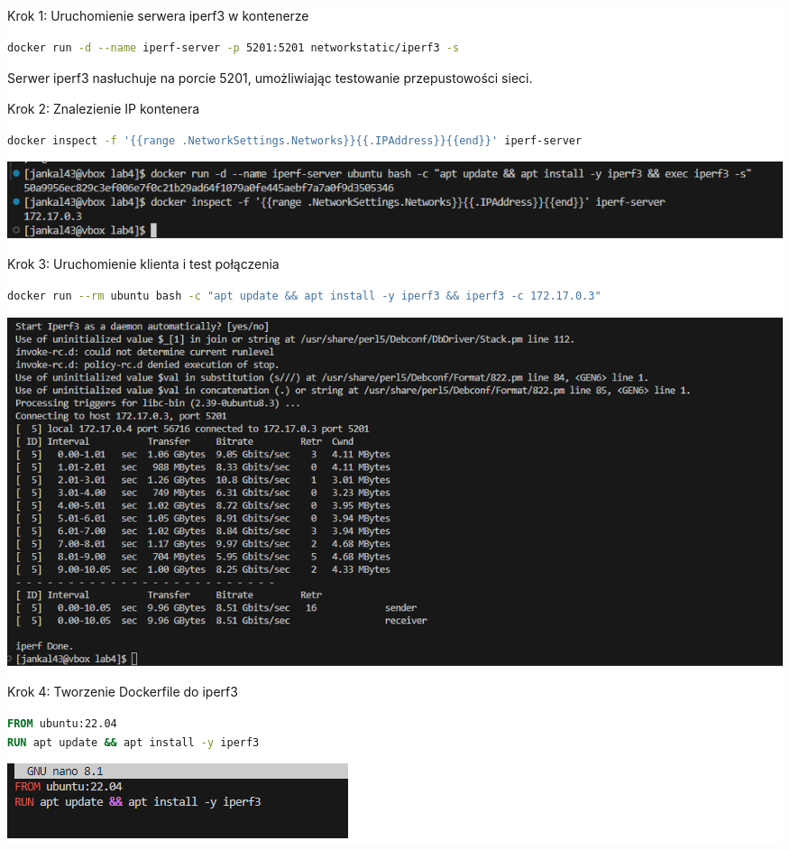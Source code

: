 Krok 1: Uruchomienie serwera iperf3 w kontenerze

```bash
docker run -d --name iperf-server -p 5201:5201 networkstatic/iperf3 -s
```

Serwer iperf3 nasłuchuje na porcie 5201, umożliwiając testowanie przepustowości sieci.


Krok 2: Znalezienie IP kontenera

```bash
docker inspect -f '{{range .NetworkSettings.Networks}}{{.IPAddress}}{{end}}' iperf-server
```

![ZAJ4](screenshot/ZAJ4_9.png)

Krok 3: Uruchomienie klienta i test połączenia

```bash
docker run --rm ubuntu bash -c "apt update && apt install -y iperf3 && iperf3 -c 172.17.0.3"
```
![ZAJ4](screenshot/ZAJ4_10.png)


Krok 4: Tworzenie Dockerfile do iperf3

```dockerfile
FROM ubuntu:22.04
RUN apt update && apt install -y iperf3
```

![ZAJ4](screenshot/ZAJ4_11.png)
